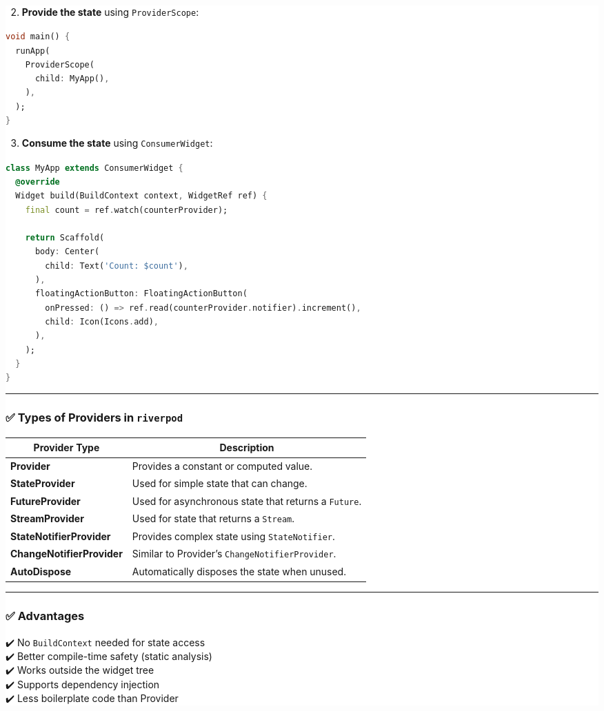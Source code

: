 2. **Provide the state** using `ProviderScope`:
```dart
void main() {
  runApp(
    ProviderScope(
      child: MyApp(),
    ),
  );
}
```

3. **Consume the state** using `ConsumerWidget`:
```dart
class MyApp extends ConsumerWidget {
  @override
  Widget build(BuildContext context, WidgetRef ref) {
    final count = ref.watch(counterProvider);

    return Scaffold(
      body: Center(
        child: Text('Count: $count'),
      ),
      floatingActionButton: FloatingActionButton(
        onPressed: () => ref.read(counterProvider.notifier).increment(),
        child: Icon(Icons.add),
      ),
    );
  }
}
```

---

### ✅ **Types of Providers in `riverpod`**  
| Provider Type              | Description                                          |
|----------------------------|------------------------------------------------------|
| **Provider**               | Provides a constant or computed value.               |
| **StateProvider**          | Used for simple state that can change.               |
| **FutureProvider**         | Used for asynchronous state that returns a `Future`. |
| **StreamProvider**         | Used for state that returns a `Stream`.              |
| **StateNotifierProvider**  | Provides complex state using `StateNotifier`.        |
| **ChangeNotifierProvider** | Similar to Provider’s `ChangeNotifierProvider`.      |
| **AutoDispose**            | Automatically disposes the state when unused.        |

---

### ✅ **Advantages**  
✔️ No `BuildContext` needed for state access  
✔️ Better compile-time safety (static analysis)  
✔️ Works outside the widget tree  
✔️ Supports dependency injection  
✔️ Less boilerplate code than Provider  
